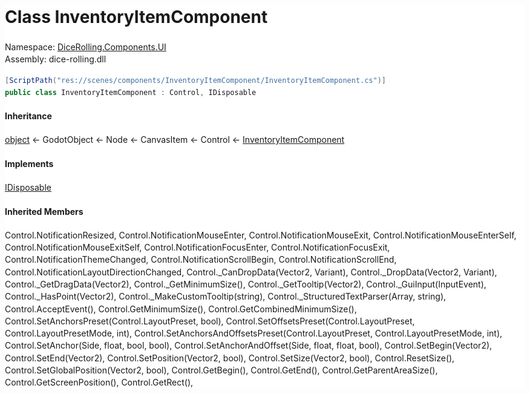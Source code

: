 # <a id="DiceRolling_Components_UI_InventoryItemComponent"></a> Class InventoryItemComponent

Namespace: [DiceRolling.Components.UI](DiceRolling.Components.UI.md)  
Assembly: dice\-rolling.dll  

```csharp
[ScriptPath("res://scenes/components/InventoryItemComponent/InventoryItemComponent.cs")]
public class InventoryItemComponent : Control, IDisposable
```

#### Inheritance

[object](https://learn.microsoft.com/dotnet/api/system.object) ← 
GodotObject ← 
Node ← 
CanvasItem ← 
Control ← 
[InventoryItemComponent](DiceRolling.Components.UI.InventoryItemComponent.md)

#### Implements

[IDisposable](https://learn.microsoft.com/dotnet/api/system.idisposable)

#### Inherited Members

Control.NotificationResized, 
Control.NotificationMouseEnter, 
Control.NotificationMouseExit, 
Control.NotificationMouseEnterSelf, 
Control.NotificationMouseExitSelf, 
Control.NotificationFocusEnter, 
Control.NotificationFocusExit, 
Control.NotificationThemeChanged, 
Control.NotificationScrollBegin, 
Control.NotificationScrollEnd, 
Control.NotificationLayoutDirectionChanged, 
Control.\_CanDropData\(Vector2, Variant\), 
Control.\_DropData\(Vector2, Variant\), 
Control.\_GetDragData\(Vector2\), 
Control.\_GetMinimumSize\(\), 
Control.\_GetTooltip\(Vector2\), 
Control.\_GuiInput\(InputEvent\), 
Control.\_HasPoint\(Vector2\), 
Control.\_MakeCustomTooltip\(string\), 
Control.\_StructuredTextParser\(Array, string\), 
Control.AcceptEvent\(\), 
Control.GetMinimumSize\(\), 
Control.GetCombinedMinimumSize\(\), 
Control.SetAnchorsPreset\(Control.LayoutPreset, bool\), 
Control.SetOffsetsPreset\(Control.LayoutPreset, Control.LayoutPresetMode, int\), 
Control.SetAnchorsAndOffsetsPreset\(Control.LayoutPreset, Control.LayoutPresetMode, int\), 
Control.SetAnchor\(Side, float, bool, bool\), 
Control.SetAnchorAndOffset\(Side, float, float, bool\), 
Control.SetBegin\(Vector2\), 
Control.SetEnd\(Vector2\), 
Control.SetPosition\(Vector2, bool\), 
Control.SetSize\(Vector2, bool\), 
Control.ResetSize\(\), 
Control.SetGlobalPosition\(Vector2, bool\), 
Control.GetBegin\(\), 
Control.GetEnd\(\), 
Control.GetParentAreaSize\(\), 
Control.GetScreenPosition\(\), 
Control.GetRect\(\), 